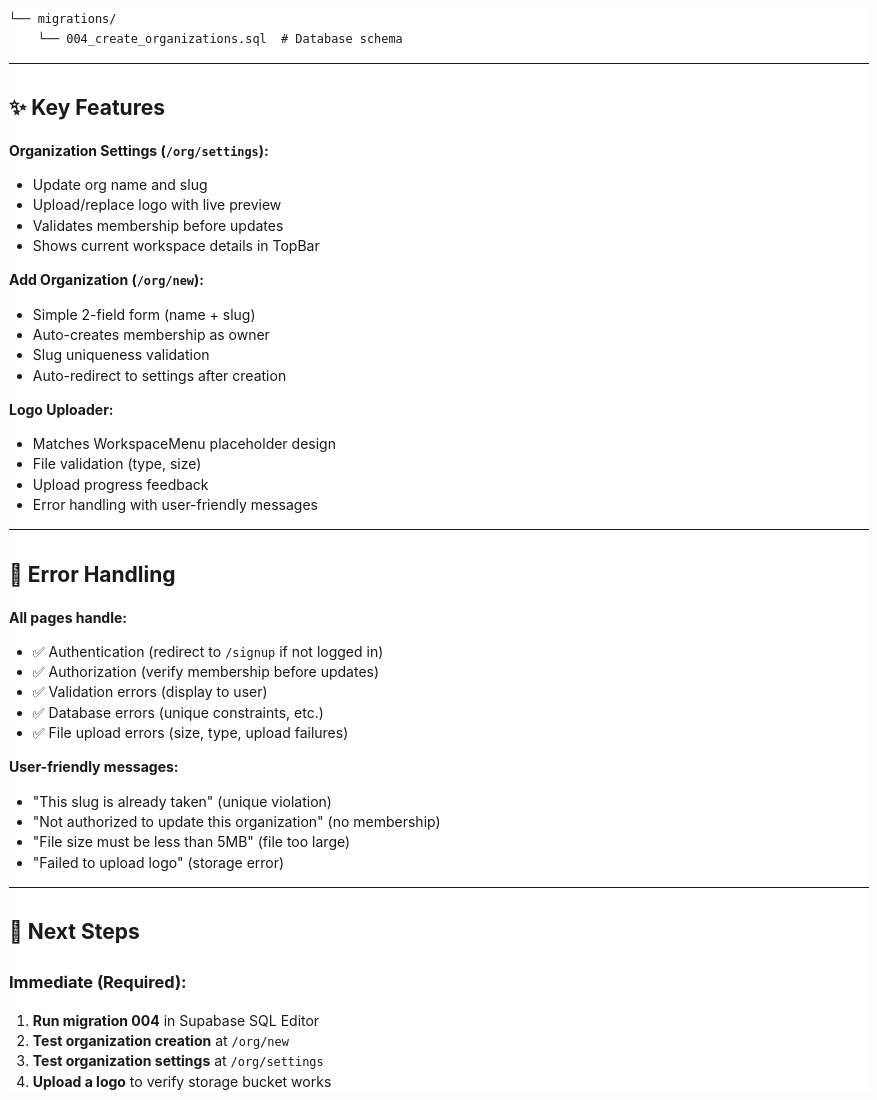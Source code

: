 ```
└── migrations/
    └── 004_create_organizations.sql  # Database schema
```

---

## ✨ Key Features

**Organization Settings (`/org/settings`):**
- Update org name and slug
- Upload/replace logo with live preview
- Validates membership before updates
- Shows current workspace details in TopBar

**Add Organization (`/org/new`):**
- Simple 2-field form (name + slug)
- Auto-creates membership as owner
- Slug uniqueness validation
- Auto-redirect to settings after creation

**Logo Uploader:**
- Matches WorkspaceMenu placeholder design
- File validation (type, size)
- Upload progress feedback
- Error handling with user-friendly messages

---

## 🐛 Error Handling

**All pages handle:**
- ✅ Authentication (redirect to `/signup` if not logged in)
- ✅ Authorization (verify membership before updates)
- ✅ Validation errors (display to user)
- ✅ Database errors (unique constraints, etc.)
- ✅ File upload errors (size, type, upload failures)

**User-friendly messages:**
- "This slug is already taken" (unique violation)
- "Not authorized to update this organization" (no membership)
- "File size must be less than 5MB" (file too large)
- "Failed to upload logo" (storage error)

---

## 🎯 Next Steps

### **Immediate (Required):**
1. **Run migration 004** in Supabase SQL Editor
2. **Test organization creation** at `/org/new`
3. **Test organization settings** at `/org/settings`
4. **Upload a logo** to verify storage bucket works
